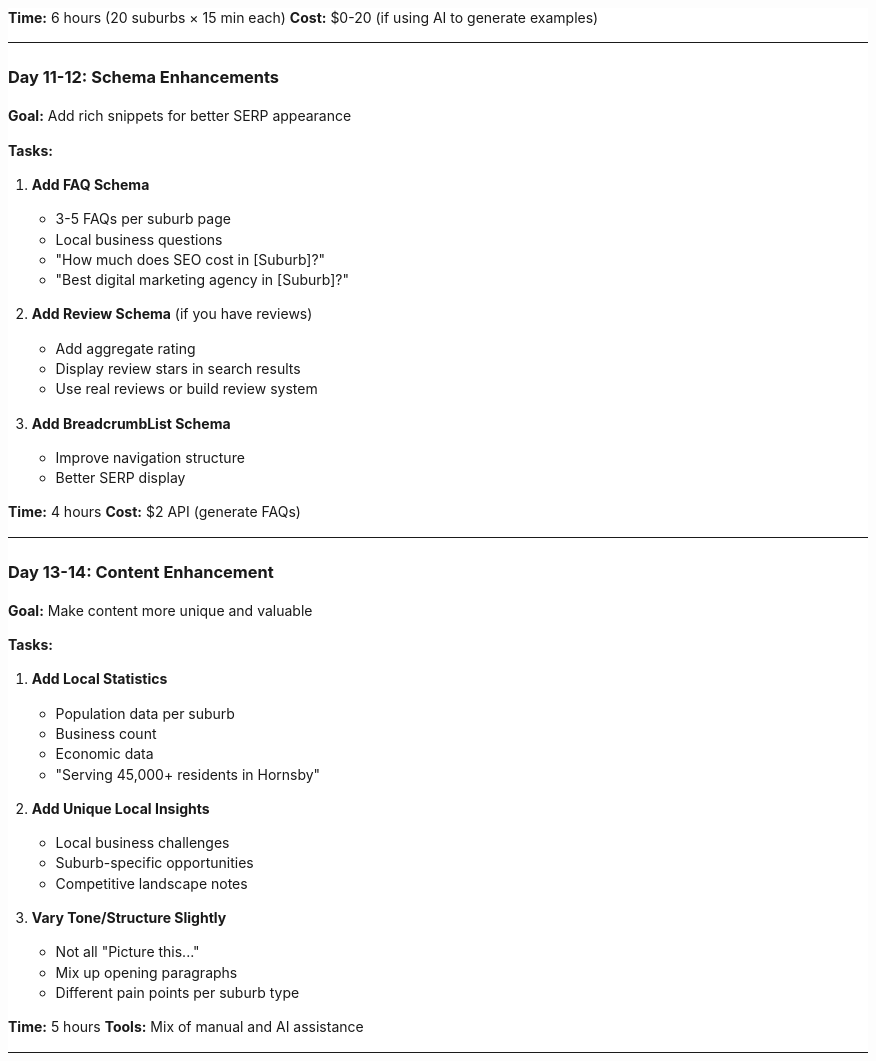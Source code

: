 **Time:** 6 hours (20 suburbs × 15 min each)
**Cost:** $0-20 (if using AI to generate examples)

---

### Day 11-12: Schema Enhancements

**Goal:** Add rich snippets for better SERP appearance

**Tasks:**

1. **Add FAQ Schema**
   - 3-5 FAQs per suburb page
   - Local business questions
   - "How much does SEO cost in [Suburb]?"
   - "Best digital marketing agency in [Suburb]?"

2. **Add Review Schema** (if you have reviews)
   - Add aggregate rating
   - Display review stars in search results
   - Use real reviews or build review system

3. **Add BreadcrumbList Schema**
   - Improve navigation structure
   - Better SERP display

**Time:** 4 hours
**Cost:** $2 API (generate FAQs)

---

### Day 13-14: Content Enhancement

**Goal:** Make content more unique and valuable

**Tasks:**

1. **Add Local Statistics**
   - Population data per suburb
   - Business count
   - Economic data
   - "Serving 45,000+ residents in Hornsby"

2. **Add Unique Local Insights**
   - Local business challenges
   - Suburb-specific opportunities
   - Competitive landscape notes

3. **Vary Tone/Structure Slightly**
   - Not all "Picture this..."
   - Mix up opening paragraphs
   - Different pain points per suburb type

**Time:** 5 hours
**Tools:** Mix of manual and AI assistance

---
